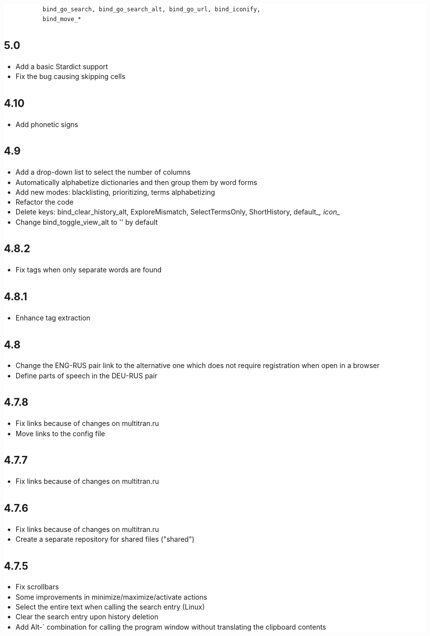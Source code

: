                bind_go_search, bind_go_search_alt, bind_go_url, bind_iconify,
               bind_move_*

## 5.0
* Add a basic Stardict support
* Fix the bug causing skipping cells

## 4.10
* Add phonetic signs

## 4.9
* Add a drop-down list to select the number of columns
* Automatically alphabetize dictionaries and then group them by word
  forms
* Add new modes: blacklisting, prioritizing, terms alphabetizing
* Refactor the code
* Delete keys: bind_clear_history_alt, ExploreMismatch, SelectTermsOnly,
               ShortHistory, default_*, icon_*
* Change bind_toggle_view_alt to '<Alt-v>' by default

## 4.8.2
* Fix tags when only separate words are found

## 4.8.1
* Enhance tag extraction

## 4.8
* Change the ENG-RUS pair link to the alternative one which does not require
  registration when open in a browser
* Define parts of speech in the DEU-RUS pair

## 4.7.8
* Fix links because of changes on multitran.ru
* Move links to the config file

## 4.7.7
* Fix links because of changes on multitran.ru

## 4.7.6
* Fix links because of changes on multitran.ru
* Create a separate repository for shared files ("shared")

## 4.7.5
* Fix scrollbars
* Some improvements in minimize/maximize/activate actions
* Select the entire text when calling the search entry (Linux)
* Clear the search entry upon history deletion
* Add Alt-` combination for calling the program window without translating
  the clipboard contents
